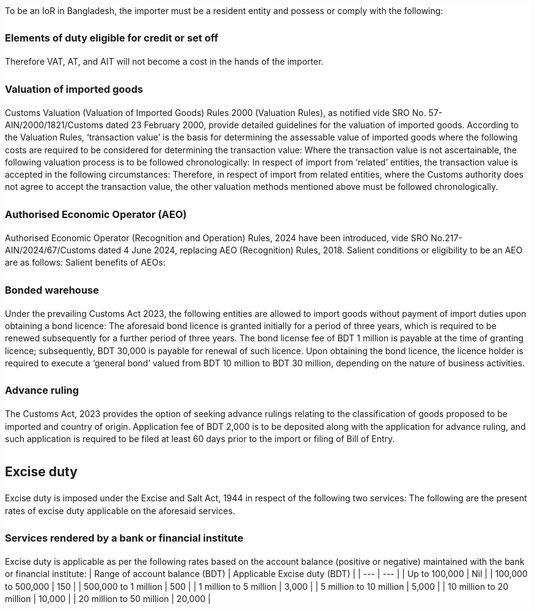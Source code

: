 To be an IoR in Bangladesh, the importer must be a resident entity and possess or comply with the following:
### Elements of duty eligible for credit or set off
Therefore VAT, AT, and AIT will not become a cost in the hands of the importer.
### Valuation of imported goods
Customs Valuation (Valuation of Imported Goods) Rules 2000 (Valuation Rules), as notified vide SRO No. 57-AIN/2000/1821/Customs dated 23 February 2000, provide detailed guidelines for the valuation of imported goods.
According to the Valuation Rules, ‘transaction value’ is the basis for determining the assessable value of imported goods where the following costs are required to be considered for determining the transaction value:
Where the transaction value is not ascertainable, the following valuation process is to be followed chronologically:
In respect of import from ‘related’ entities, the transaction value is accepted in the following circumstances:
Therefore, in respect of import from related entities, where the Customs authority does not agree to accept the transaction value, the other valuation methods mentioned above must be followed chronologically.
### Authorised Economic Operator (AEO)
Authorised Economic Operator (Recognition and Operation) Rules, 2024 have been introduced, vide SRO No.217-AIN/2024/67/Customs dated 4 June 2024, replacing AEO (Recognition) Rules, 2018.
Salient conditions or eligibility to be an AEO are as follows:
Salient benefits of AEOs:
### Bonded warehouse
Under the prevailing Customs Act 2023, the following entities are allowed to import goods without payment of import duties upon obtaining a bond licence:
The aforesaid bond licence is granted initially for a period of three years, which is required to be renewed subsequently for a further period of three years. The bond license fee of BDT 1 million is payable at the time of granting licence; subsequently, BDT 30,000 is payable for renewal of such licence.
Upon obtaining the bond licence, the licence holder is required to execute a ‘general bond’ valued from BDT 10 million to BDT 30 million, depending on the nature of business activities.
### Advance ruling
The Customs Act, 2023 provides the option of seeking advance rulings relating to the classification of goods proposed to be imported and country of origin. Application fee of BDT 2,000 is to be deposited along with the application for advance ruling, and such application is required to be filed at least 60 days prior to the import or filing of Bill of Entry.
## Excise duty
Excise duty is imposed under the Excise and Salt Act, 1944 in respect of the following two services:
The following are the present rates of excise duty applicable on the aforesaid services.
### Services rendered by a bank or financial institute
Excise duty is applicable as per the following rates based on the account balance (positive or negative) maintained with the bank or financial institute:
| Range of account balance (BDT) | Applicable Excise duty (BDT) |
| --- | --- |
| Up to 100,000 | Nil |
| 100,000 to 500,000 | 150 |
| 500,000 to 1 million | 500 |
| 1 million to 5 million | 3,000 |
| 5 million to 10 million | 5,000 |
| 10 million to 20 million | 10,000 |
| 20 million to 50 million | 20,000 |